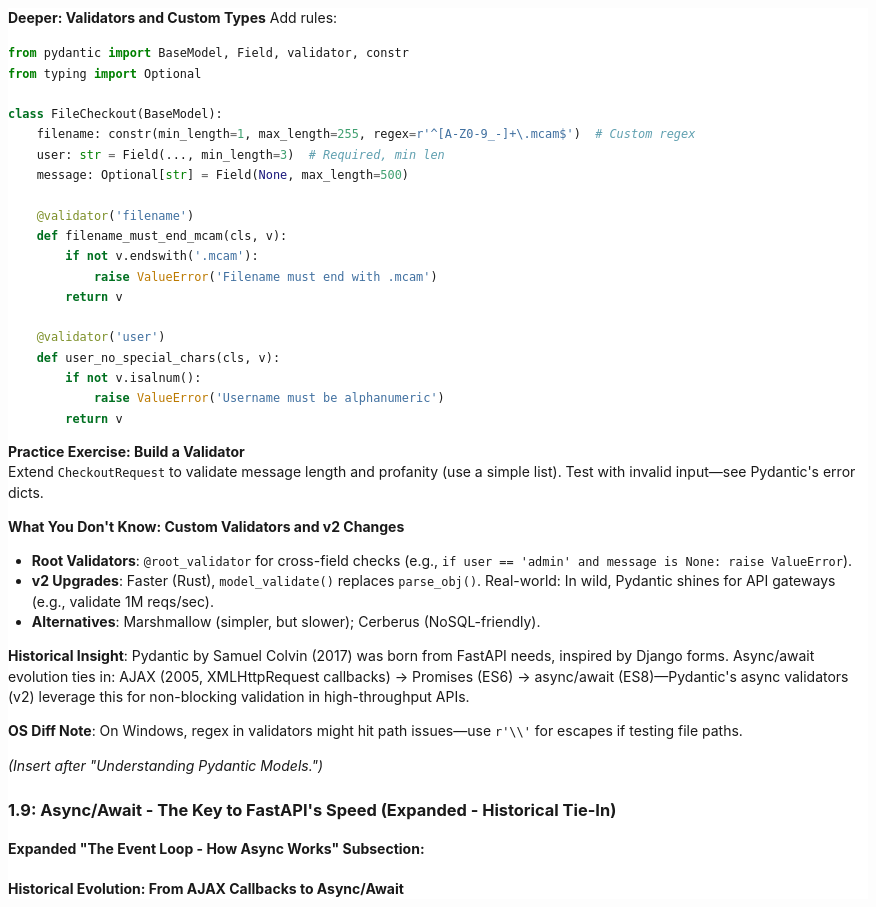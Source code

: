 **Deeper: Validators and Custom Types**
Add rules:

```python
from pydantic import BaseModel, Field, validator, constr
from typing import Optional

class FileCheckout(BaseModel):
    filename: constr(min_length=1, max_length=255, regex=r'^[A-Z0-9_-]+\.mcam$')  # Custom regex
    user: str = Field(..., min_length=3)  # Required, min len
    message: Optional[str] = Field(None, max_length=500)

    @validator('filename')
    def filename_must_end_mcam(cls, v):
        if not v.endswith('.mcam'):
            raise ValueError('Filename must end with .mcam')
        return v

    @validator('user')
    def user_no_special_chars(cls, v):
        if not v.isalnum():
            raise ValueError('Username must be alphanumeric')
        return v
```

**Practice Exercise: Build a Validator**  
Extend `CheckoutRequest` to validate message length and profanity (use a simple list). Test with invalid input—see Pydantic's error dicts.

**What You Don't Know: Custom Validators and v2 Changes**

- **Root Validators**: `@root_validator` for cross-field checks (e.g., `if user == 'admin' and message is None: raise ValueError`).
- **v2 Upgrades**: Faster (Rust), `model_validate()` replaces `parse_obj()`. Real-world: In wild, Pydantic shines for API gateways (e.g., validate 1M reqs/sec).
- **Alternatives**: Marshmallow (simpler, but slower); Cerberus (NoSQL-friendly).

**Historical Insight**: Pydantic by Samuel Colvin (2017) was born from FastAPI needs, inspired by Django forms. Async/await evolution ties in: AJAX (2005, XMLHttpRequest callbacks) → Promises (ES6) → async/await (ES8)—Pydantic's async validators (v2) leverage this for non-blocking validation in high-throughput APIs.

**OS Diff Note**: On Windows, regex in validators might hit path issues—use `r'\\'` for escapes if testing file paths.

_(Insert after "Understanding Pydantic Models.")_

### 1.9: Async/Await - The Key to FastAPI's Speed (Expanded - Historical Tie-In)

**Expanded "The Event Loop - How Async Works" Subsection:**

#### Historical Evolution: From AJAX Callbacks to Async/Await

